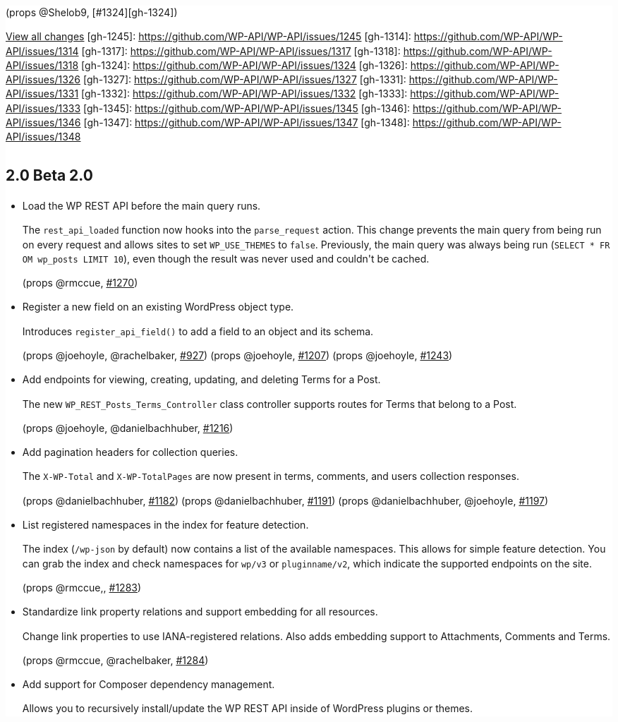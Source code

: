   (props @Shelob9, [#1324][gh-1324])

  [View all changes](https://github.com/WP-API/WP-API/compare/2.0-beta2...2.0-beta3)
  [gh-1245]: https://github.com/WP-API/WP-API/issues/1245
  [gh-1314]: https://github.com/WP-API/WP-API/issues/1314
  [gh-1317]: https://github.com/WP-API/WP-API/issues/1317
  [gh-1318]: https://github.com/WP-API/WP-API/issues/1318
  [gh-1324]: https://github.com/WP-API/WP-API/issues/1324
  [gh-1326]: https://github.com/WP-API/WP-API/issues/1326
  [gh-1327]: https://github.com/WP-API/WP-API/issues/1327
  [gh-1331]: https://github.com/WP-API/WP-API/issues/1331
  [gh-1332]: https://github.com/WP-API/WP-API/issues/1332
  [gh-1333]: https://github.com/WP-API/WP-API/issues/1333
  [gh-1345]: https://github.com/WP-API/WP-API/issues/1345
  [gh-1346]: https://github.com/WP-API/WP-API/issues/1346
  [gh-1347]: https://github.com/WP-API/WP-API/issues/1347
  [gh-1348]: https://github.com/WP-API/WP-API/issues/1348

## 2.0 Beta 2.0

- Load the WP REST API before the main query runs.

  The `rest_api_loaded` function now hooks into the `parse_request` action.
  This change prevents the main query from being run on every request and
  allows sites to set `WP_USE_THEMES` to `false`.  Previously, the main query
  was always being run (`SELECT * FROM wp_posts LIMIT 10`), even though the
  result was never used and couldn't be cached.

  (props @rmccue, [#1270][gh-1270])

- Register a new field on an existing WordPress object type.

  Introduces `register_api_field()` to add a field to an object and
  its schema.

  (props @joehoyle, @rachelbaker, [#927][gh-927])
  (props @joehoyle, [#1207][gh-1207])
  (props @joehoyle, [#1243][gh-1243])

- Add endpoints for viewing, creating, updating, and deleting Terms for a Post.

  The new `WP_REST_Posts_Terms_Controller` class controller supports routes for
  Terms that belong to a Post.

  (props @joehoyle, @danielbachhuber, [#1216][gh-1216])

- Add pagination headers for collection queries.

  The `X-WP-Total` and `X-WP-TotalPages` are now present in terms, comments,
  and users collection responses.

  (props @danielbachhuber, [#1182][gh-1182])
  (props @danielbachhuber, [#1191][gh-1191])
  (props @danielbachhuber, @joehoyle, [#1197][gh-1197])

- List registered namespaces in the index for feature detection.

  The index (`/wp-json` by default) now contains a list of the available
  namespaces. This allows for simple feature detection. You can grab the index
  and check namespaces for `wp/v3` or `pluginname/v2`, which indicate the
  supported endpoints on the site.

  (props @rmccue,, [#1283][gh-1283])

- Standardize link property relations and support embedding for all resources.

  Change link properties to use IANA-registered relations.  Also adds embedding
  support to Attachments, Comments and Terms.

  (props @rmccue, @rachelbaker, [#1284][gh-1284])

- Add support for Composer dependency management.

  Allows you to recursively install/update the WP REST API inside of WordPress
  plugins or themes.


[gh-839]: https://github.com/WP-API/WP-API/issues/839
[gh-865]: https://github.com/WP-API/WP-API/issues/865
[gh-1222]: https://github.com/WP-API/WP-API/issues/1222
[gh-1305]: https://github.com/WP-API/WP-API/issues/1305
[gh-1310]: https://github.com/WP-API/WP-API/issues/1310
[gh-1320]: https://github.com/WP-API/WP-API/issues/1320
[gh-1328]: https://github.com/WP-API/WP-API/issues/1328
[gh-1354]: https://github.com/WP-API/WP-API/issues/1354
[gh-1355]: https://github.com/WP-API/WP-API/issues/1355
[gh-1372]: https://github.com/WP-API/WP-API/issues/1372
[gh-1374]: https://github.com/WP-API/WP-API/issues/1374
[gh-1383]: https://github.com/WP-API/WP-API/issues/1383
[gh-1397]: https://github.com/WP-API/WP-API/issues/1397
[gh-1398]: https://github.com/WP-API/WP-API/issues/1398
[gh-1399]: https://github.com/WP-API/WP-API/issues/1399
[gh-1400]: https://github.com/WP-API/WP-API/issues/1400
[gh-1402]: https://github.com/WP-API/WP-API/issues/1402
[gh-1411]: https://github.com/WP-API/WP-API/issues/1411
[gh-1412]: https://github.com/WP-API/WP-API/issues/1412
[gh-1413]: https://github.com/WP-API/WP-API/issues/1413
[gh-1415]: https://github.com/WP-API/WP-API/issues/1415
[gh-1417]: https://github.com/WP-API/WP-API/issues/1417
[gh-1420]: https://github.com/WP-API/WP-API/issues/1420
[gh-1422]: https://github.com/WP-API/WP-API/issues/1422
[gh-1424]: https://github.com/WP-API/WP-API/issues/1424
[gh-1426]: https://github.com/WP-API/WP-API/issues/1426
[gh-1427]: https://github.com/WP-API/WP-API/issues/1427
[gh-1430]: https://github.com/WP-API/WP-API/issues/1430
[gh-1432]: https://github.com/WP-API/WP-API/issues/1432
[gh-1433]: https://github.com/WP-API/WP-API/issues/1433
[gh-1435]: https://github.com/WP-API/WP-API/issues/1435
[gh-1441]: https://github.com/WP-API/WP-API/issues/1441
[gh-1442]: https://github.com/WP-API/WP-API/issues/1442
[gh-1447]: https://github.com/WP-API/WP-API/issues/1447
[gh-1449]: https://github.com/WP-API/WP-API/issues/1449
[gh-1455]: https://github.com/WP-API/WP-API/issues/1455
[gh-1455]: https://github.com/WP-API/WP-API/issues/1455
[gh-1457]: https://github.com/WP-API/WP-API/issues/1457
[gh-1459]: https://github.com/WP-API/WP-API/issues/1459
[gh-1462]: https://github.com/WP-API/WP-API/issues/1462
[gh-1464]: https://github.com/WP-API/WP-API/issues/1464
[gh-1465]: https://github.com/WP-API/WP-API/issues/1465
[gh-1466]: https://github.com/WP-API/WP-API/issues/1466
[gh-1467]: https://github.com/WP-API/WP-API/issues/1467
[gh-1472]: https://github.com/WP-API/WP-API/issues/1472
[gh-927]: https://github.com/WP-API/WP-API/issues/927
[gh-1128]: https://github.com/WP-API/WP-API/issues/1128
[gh-1157]: https://github.com/WP-API/WP-API/issues/1157
[gh-1158]: https://github.com/WP-API/WP-API/issues/1158
[gh-1160]: https://github.com/WP-API/WP-API/issues/1160
[gh-1162]: https://github.com/WP-API/WP-API/issues/1162
[gh-1168]: https://github.com/WP-API/WP-API/issues/1168
[gh-1170]: https://github.com/WP-API/WP-API/issues/1170
[gh-1171]: https://github.com/WP-API/WP-API/issues/1171
[gh-1175]: https://github.com/WP-API/WP-API/issues/1175
[gh-1176]: https://github.com/WP-API/WP-API/issues/1176
[gh-1177]: https://github.com/WP-API/WP-API/issues/1177
[gh-1181]: https://github.com/WP-API/WP-API/issues/1181
[gh-1182]: https://github.com/WP-API/WP-API/issues/1182
[gh-1188]: https://github.com/WP-API/WP-API/issues/1188
[gh-1189]: https://github.com/WP-API/WP-API/issues/1189
[gh-1191]: https://github.com/WP-API/WP-API/issues/1191
[gh-1197]: https://github.com/WP-API/WP-API/issues/1197
[gh-1200]: https://github.com/WP-API/WP-API/issues/1200
[gh-1203]: https://github.com/WP-API/WP-API/issues/1203
[gh-1207]: https://github.com/WP-API/WP-API/issues/1207
[gh-1209]: https://github.com/WP-API/WP-API/issues/1209
[gh-1210]: https://github.com/WP-API/WP-API/issues/1210
[gh-1211]: https://github.com/WP-API/WP-API/issues/1211
[gh-1216]: https://github.com/WP-API/WP-API/issues/1216
[gh-1217]: https://github.com/WP-API/WP-API/issues/1217
[gh-1219]: https://github.com/WP-API/WP-API/issues/1219
[gh-1221]: https://github.com/WP-API/WP-API/issues/1221
[gh-1226]: https://github.com/WP-API/WP-API/issues/1226
[gh-1235]: https://github.com/WP-API/WP-API/issues/1235
[gh-1243]: https://github.com/WP-API/WP-API/issues/1243
[gh-1244]: https://github.com/WP-API/WP-API/issues/1244
[gh-1249]: https://github.com/WP-API/WP-API/issues/1249
[gh-1251]: https://github.com/WP-API/WP-API/issues/1251
[gh-1253]: https://github.com/WP-API/WP-API/issues/1253
[gh-1254]: https://github.com/WP-API/WP-API/issues/1254
[gh-1255]: https://github.com/WP-API/WP-API/issues/1255
[gh-1256]: https://github.com/WP-API/WP-API/issues/1256
[gh-1257]: https://github.com/WP-API/WP-API/issues/1257
[gh-1259]: https://github.com/WP-API/WP-API/issues/1259
[gh-1267]: https://github.com/WP-API/WP-API/issues/1267
[gh-1268]: https://github.com/WP-API/WP-API/issues/1268
[gh-1269]: https://github.com/WP-API/WP-API/issues/1269
[gh-1270]: https://github.com/WP-API/WP-API/issues/1270
[gh-1276]: https://github.com/WP-API/WP-API/issues/1276
[gh-1277]: https://github.com/WP-API/WP-API/issues/1277
[gh-1279]: https://github.com/WP-API/WP-API/issues/1279
[gh-1283]: https://github.com/WP-API/WP-API/issues/1283
[gh-1284]: https://github.com/WP-API/WP-API/issues/1284
[gh-1295]: https://github.com/WP-API/WP-API/issues/1295
[gh-1301]: https://github.com/WP-API/WP-API/issues/1301
[gh-347]: https://github.com/WP-API/WP-API/issues/347
[gh-378]: https://github.com/WP-API/WP-API/issues/378
[gh-401]: https://github.com/WP-API/WP-API/issues/401
[gh-415]: https://github.com/WP-API/WP-API/issues/415
[gh-448]: https://github.com/WP-API/WP-API/issues/448
[gh-474]: https://github.com/WP-API/WP-API/issues/474
[gh-481]: https://github.com/WP-API/WP-API/issues/481
[gh-524]: https://github.com/WP-API/WP-API/issues/524
[gh-528]: https://github.com/WP-API/WP-API/issues/528
[gh-543]: https://github.com/WP-API/WP-API/issues/543
[gh-546]: https://github.com/WP-API/WP-API/issues/546
[gh-548]: https://github.com/WP-API/WP-API/issues/548
[gh-549]: https://github.com/WP-API/WP-API/issues/549
[gh-550]: https://github.com/WP-API/WP-API/issues/550
[gh-556]: https://github.com/WP-API/WP-API/issues/556
[gh-563]: https://github.com/WP-API/WP-API/issues/563
[gh-564]: https://github.com/WP-API/WP-API/issues/564
[gh-565]: https://github.com/WP-API/WP-API/issues/565
[gh-566]: https://github.com/WP-API/WP-API/issues/566
[gh-567]: https://github.com/WP-API/WP-API/issues/567
[gh-570]: https://github.com/WP-API/WP-API/issues/570
[gh-573]: https://github.com/WP-API/WP-API/issues/573
[gh-575]: https://github.com/WP-API/WP-API/issues/575
[gh-579]: https://github.com/WP-API/WP-API/issues/579
[gh-586]: https://github.com/WP-API/WP-API/issues/586
[gh-588]: https://github.com/WP-API/WP-API/issues/588
[gh-589]: https://github.com/WP-API/WP-API/issues/589
[gh-591]: https://github.com/WP-API/WP-API/issues/591
[gh-595]: https://github.com/WP-API/WP-API/issues/595
[gh-602]: https://github.com/WP-API/WP-API/issues/602
[gh-603]: https://github.com/WP-API/WP-API/issues/603
[gh-612]: https://github.com/WP-API/WP-API/issues/612
[gh-619]: https://github.com/WP-API/WP-API/issues/619
[gh-620]: https://github.com/WP-API/WP-API/issues/620
[gh-626]: https://github.com/WP-API/WP-API/issues/626
[gh-628]: https://github.com/WP-API/WP-API/issues/628
[gh-630]: https://github.com/WP-API/WP-API/issues/630
[gh-637]: https://github.com/WP-API/WP-API/issues/637
[gh-638]: https://github.com/WP-API/WP-API/issues/638
[gh-643]: https://github.com/WP-API/WP-API/issues/643
[gh-644]: https://github.com/WP-API/WP-API/issues/644
[gh-645]: https://github.com/WP-API/WP-API/issues/645
[gh-647]: https://github.com/WP-API/WP-API/issues/647
[gh-648]: https://github.com/WP-API/WP-API/issues/648
[gh-649]: https://github.com/WP-API/WP-API/issues/649
[gh-652]: https://github.com/WP-API/WP-API/issues/652
[gh-654]: https://github.com/WP-API/WP-API/issues/654
[gh-656]: https://github.com/WP-API/WP-API/issues/656
[gh-659]: https://github.com/WP-API/WP-API/issues/659
[gh-661]: https://github.com/WP-API/WP-API/issues/661
[gh-664]: https://github.com/WP-API/WP-API/issues/664
[gh-666]: https://github.com/WP-API/WP-API/issues/666
[gh-673]: https://github.com/WP-API/WP-API/issues/673
[gh-675]: https://github.com/WP-API/WP-API/issues/675
[gh-676]: https://github.com/WP-API/WP-API/issues/676
[gh-678]: https://github.com/WP-API/WP-API/issues/678
[gh-681]: https://github.com/WP-API/WP-API/issues/681
[gh-682]: https://github.com/WP-API/WP-API/issues/682
[gh-683]: https://github.com/WP-API/WP-API/issues/683
[gh-684]: https://github.com/WP-API/WP-API/issues/684
[gh-685]: https://github.com/WP-API/WP-API/issues/685
[gh-692]: https://github.com/WP-API/WP-API/issues/692
[gh-693]: https://github.com/WP-API/WP-API/issues/693
[gh-696]: https://github.com/WP-API/WP-API/issues/696
[gh-700]: https://github.com/WP-API/WP-API/issues/700
[gh-701]: https://github.com/WP-API/WP-API/issues/701
[gh-705]: https://github.com/WP-API/WP-API/issues/705
[gh-707]: https://github.com/WP-API/WP-API/issues/707
[gh-712]: https://github.com/WP-API/WP-API/issues/712
[gh-714]: https://github.com/WP-API/WP-API/issues/714
[gh-715]: https://github.com/WP-API/WP-API/issues/715
[gh-722]: https://github.com/WP-API/WP-API/issues/722
[gh-728]: https://github.com/WP-API/WP-API/issues/728
[gh-730]: https://github.com/WP-API/WP-API/issues/730
[gh-731]: https://github.com/WP-API/WP-API/issues/731
[gh-736]: https://github.com/WP-API/WP-API/issues/736
[gh-737]: https://github.com/WP-API/WP-API/issues/737
[gh-741]: https://github.com/WP-API/WP-API/issues/741
[gh-742]: https://github.com/WP-API/WP-API/issues/742
[gh-743]: https://github.com/WP-API/WP-API/issues/743
[gh-744]: https://github.com/WP-API/WP-API/issues/744
[gh-750]: https://github.com/WP-API/WP-API/issues/750
[gh-753]: https://github.com/WP-API/WP-API/issues/753
[gh-758]: https://github.com/WP-API/WP-API/issues/758
[gh-761]: https://github.com/WP-API/WP-API/issues/761
[gh-774]: https://github.com/WP-API/WP-API/issues/774
[gh-786]: https://github.com/WP-API/WP-API/issues/786
[gh-794]: https://github.com/WP-API/WP-API/issues/794
[gh-805]: https://github.com/WP-API/WP-API/issues/805
[gh-807]: https://github.com/WP-API/WP-API/issues/807
[gh-815]: https://github.com/WP-API/WP-API/issues/815
[gh-820]: https://github.com/WP-API/WP-API/issues/820
[gh-823]: https://github.com/WP-API/WP-API/issues/823
[gh-826]: https://github.com/WP-API/WP-API/issues/826
[gh-831]: https://github.com/WP-API/WP-API/issues/831
[gh-832]: https://github.com/WP-API/WP-API/issues/832
[gh-836]: https://github.com/WP-API/WP-API/issues/836
[gh-838]: https://github.com/WP-API/WP-API/issues/838
[gh-841]: https://github.com/WP-API/WP-API/issues/841
[gh-842]: https://github.com/WP-API/WP-API/issues/842
[gh-844]: https://github.com/WP-API/WP-API/issues/844
[gh-845]: https://github.com/WP-API/WP-API/issues/845
[gh-849]: https://github.com/WP-API/WP-API/issues/849
[gh-853]: https://github.com/WP-API/WP-API/issues/853
[gh-854]: https://github.com/WP-API/WP-API/issues/854
[gh-870]: https://github.com/WP-API/WP-API/issues/870
[gh-872]: https://github.com/WP-API/WP-API/issues/872
[gh-874]: https://github.com/WP-API/WP-API/issues/874
[gh-876]: https://github.com/WP-API/WP-API/issues/876
[gh-879]: https://github.com/WP-API/WP-API/issues/879
[gh-883]: https://github.com/WP-API/WP-API/issues/883
[gh-885]: https://github.com/WP-API/WP-API/issues/885
[gh-888]: https://github.com/WP-API/WP-API/issues/888
[gh-891]: https://github.com/WP-API/WP-API/issues/891
[gh-896]: https://github.com/WP-API/WP-API/issues/896
[gh-897]: https://github.com/WP-API/WP-API/issues/897
[gh-902]: https://github.com/WP-API/WP-API/issues/902
[gh-904]: https://github.com/WP-API/WP-API/issues/904
[gh-905]: https://github.com/WP-API/WP-API/issues/905
[gh-906]: https://github.com/WP-API/WP-API/issues/906
[gh-907]: https://github.com/WP-API/WP-API/issues/907
[gh-908]: https://github.com/WP-API/WP-API/issues/908
[gh-909]: https://github.com/WP-API/WP-API/issues/909
[gh-910]: https://github.com/WP-API/WP-API/issues/910
[gh-911]: https://github.com/WP-API/WP-API/issues/911
[gh-913]: https://github.com/WP-API/WP-API/issues/913
[gh-914]: https://github.com/WP-API/WP-API/issues/914
[gh-917]: https://github.com/WP-API/WP-API/issues/917
[gh-919]: https://github.com/WP-API/WP-API/issues/919
[gh-923]: https://github.com/WP-API/WP-API/issues/923
[gh-931]: https://github.com/WP-API/WP-API/issues/931
[gh-933]: https://github.com/WP-API/WP-API/issues/933
[gh-935]: https://github.com/WP-API/WP-API/issues/935
[gh-936]: https://github.com/WP-API/WP-API/issues/936
[gh-937]: https://github.com/WP-API/WP-API/issues/937
[gh-941]: https://github.com/WP-API/WP-API/issues/941
[gh-946]: https://github.com/WP-API/WP-API/issues/946
[gh-947]: https://github.com/WP-API/WP-API/issues/947
[gh-951]: https://github.com/WP-API/WP-API/issues/951
[gh-953]: https://github.com/WP-API/WP-API/issues/953
[gh-955]: https://github.com/WP-API/WP-API/issues/955
[gh-958]: https://github.com/WP-API/WP-API/issues/958
[gh-959]: https://github.com/WP-API/WP-API/issues/959
[gh-960]: https://github.com/WP-API/WP-API/issues/960
[gh-966]: https://github.com/WP-API/WP-API/issues/966
[gh-967]: https://github.com/WP-API/WP-API/issues/967
[gh-968]: https://github.com/WP-API/WP-API/issues/968
[gh-970]: https://github.com/WP-API/WP-API/issues/970
[gh-971]: https://github.com/WP-API/WP-API/issues/971
[gh-973]: https://github.com/WP-API/WP-API/issues/973
[gh-985]: https://github.com/WP-API/WP-API/issues/985
[gh-987]: https://github.com/WP-API/WP-API/issues/987
[gh-989]: https://github.com/WP-API/WP-API/issues/989
[gh-996]: https://github.com/WP-API/WP-API/issues/996
[gh-999]: https://github.com/WP-API/WP-API/issues/999
[gh-1000]: https://github.com/WP-API/WP-API/issues/1000
[gh-1006]: https://github.com/WP-API/WP-API/issues/1006
[gh-1026]: https://github.com/WP-API/WP-API/issues/1026
[gh-1028]: https://github.com/WP-API/WP-API/issues/1028
[gh-1033]: https://github.com/WP-API/WP-API/issues/1033
[gh-1034]: https://github.com/WP-API/WP-API/issues/1034
[gh-1039]: https://github.com/WP-API/WP-API/issues/1039
[gh-1042]: https://github.com/WP-API/WP-API/issues/1042
[gh-1043]: https://github.com/WP-API/WP-API/issues/1043
[gh-1044]: https://github.com/WP-API/WP-API/issues/1044
[gh-1046]: https://github.com/WP-API/WP-API/issues/1046
[gh-1048]: https://github.com/WP-API/WP-API/issues/1048
[gh-1049]: https://github.com/WP-API/WP-API/issues/1049
[gh-1050]: https://github.com/WP-API/WP-API/issues/1050
[gh-1051]: https://github.com/WP-API/WP-API/issues/1051
[gh-1052]: https://github.com/WP-API/WP-API/issues/1052
[gh-1053]: https://github.com/WP-API/WP-API/issues/1053
[gh-1054]: https://github.com/WP-API/WP-API/issues/1054
[gh-1059]: https://github.com/WP-API/WP-API/issues/1059
[gh-1064]: https://github.com/WP-API/WP-API/issues/1064
[gh-1066]: https://github.com/WP-API/WP-API/issues/1066
[gh-1091]: https://github.com/WP-API/WP-API/issues/1091
[gh-1097]: https://github.com/WP-API/WP-API/issues/1097
[gh-1098]: https://github.com/WP-API/WP-API/issues/1098
[gh-1103]: https://github.com/WP-API/WP-API/issues/1103
[gh-1104]: https://github.com/WP-API/WP-API/issues/1104
[gh-1105]: https://github.com/WP-API/WP-API/issues/1105
[gh-1106]: https://github.com/WP-API/WP-API/issues/1106
[gh-1108]: https://github.com/WP-API/WP-API/issues/1108
[gh-1109]: https://github.com/WP-API/WP-API/issues/1109
[gh-1110]: https://github.com/WP-API/WP-API/issues/1110
[gh-1111]: https://github.com/WP-API/WP-API/issues/1111
[gh-1112]: https://github.com/WP-API/WP-API/issues/1112
[gh-1115]: https://github.com/WP-API/WP-API/issues/1115
[gh-1116]: https://github.com/WP-API/WP-API/issues/1116
[gh-1117]: https://github.com/WP-API/WP-API/issues/1117
[gh-1121]: https://github.com/WP-API/WP-API/issues/1121
[gh-1122]: https://github.com/WP-API/WP-API/issues/1122
[gh-1123]: https://github.com/WP-API/WP-API/issues/1123
[gh-1129]: https://github.com/WP-API/WP-API/issues/1129
[gh-1131]: https://github.com/WP-API/WP-API/issues/1131
[gh-1132]: https://github.com/WP-API/WP-API/issues/1132
[gh-1133]: https://github.com/WP-API/WP-API/issues/1133
[gh-1134]: https://github.com/WP-API/WP-API/issues/1134
[gh-1137]: https://github.com/WP-API/WP-API/issues/1137
[gh-1142]: https://github.com/WP-API/WP-API/issues/1142
[gh-1148]: https://github.com/WP-API/WP-API/issues/1148
[gh-271]: https://github.com/WP-API/WP-API/issues/271
[gh-281]: https://github.com/WP-API/WP-API/issues/281
[gh-293]: https://github.com/WP-API/WP-API/issues/293
[gh-294]: https://github.com/WP-API/WP-API/issues/294
[gh-300]: https://github.com/WP-API/WP-API/issues/300
[gh-305]: https://github.com/WP-API/WP-API/issues/305
[gh-309]: https://github.com/WP-API/WP-API/issues/309
[gh-316]: https://github.com/WP-API/WP-API/issues/316
[gh-320]: https://github.com/WP-API/WP-API/issues/320
[gh-321]: https://github.com/WP-API/WP-API/issues/321
[gh-326]: https://github.com/WP-API/WP-API/issues/326
[gh-333]: https://github.com/WP-API/WP-API/issues/333
[gh-333]: https://github.com/WP-API/WP-API/issues/333
[gh-335]: https://github.com/WP-API/WP-API/issues/335
[gh-347]: https://github.com/WP-API/WP-API/issues/347
[gh-355]: https://github.com/WP-API/WP-API/issues/355
[gh-357]: https://github.com/WP-API/WP-API/issues/357
[gh-358]: https://github.com/WP-API/WP-API/issues/358
[gh-359]: https://github.com/WP-API/WP-API/issues/359
[gh-364]: https://github.com/WP-API/WP-API/issues/364
[gh-374]: https://github.com/WP-API/WP-API/issues/374
[gh-376]: https://github.com/WP-API/WP-API/issues/376
[gh-377]: https://github.com/WP-API/WP-API/issues/377
[gh-378]: https://github.com/WP-API/WP-API/issues/378
[gh-380]: https://github.com/WP-API/WP-API/issues/380
[gh-384]: https://github.com/WP-API/WP-API/issues/384
[gh-390]: https://github.com/WP-API/WP-API/issues/390
[gh-391]: https://github.com/WP-API/WP-API/issues/391
[gh-392]: https://github.com/WP-API/WP-API/issues/392
[gh-393]: https://github.com/WP-API/WP-API/issues/393
[gh-396]: https://github.com/WP-API/WP-API/issues/396
[gh-397]: https://github.com/WP-API/WP-API/issues/397
[gh-401]: https://github.com/WP-API/WP-API/issues/401
[gh-402]: https://github.com/WP-API/WP-API/issues/402
[gh-405]: https://github.com/WP-API/WP-API/issues/405
[gh-410]: https://github.com/WP-API/WP-API/issues/410
[gh-411]: https://github.com/WP-API/WP-API/issues/411
[gh-413]: https://github.com/WP-API/WP-API/issues/413
[gh-416]: https://github.com/WP-API/WP-API/issues/416
[gh-437]: https://github.com/WP-API/WP-API/issues/437
[gh-438]: https://github.com/WP-API/WP-API/issues/438
[gh-441]: https://github.com/WP-API/WP-API/issues/441
[gh-455]: https://github.com/WP-API/WP-API/issues/455
[gh-458]: https://github.com/WP-API/WP-API/issues/458
[gh-461]: https://github.com/WP-API/WP-API/issues/461
[gh-462]: https://github.com/WP-API/WP-API/issues/462
[gh-473]: https://github.com/WP-API/WP-API/issues/473
[gh-474]: https://github.com/WP-API/WP-API/issues/474
[gh-481]: https://github.com/WP-API/WP-API/issues/481
[gh-486]: https://github.com/WP-API/WP-API/issues/486
[gh-499]: https://github.com/WP-API/WP-API/issues/499
[gh-505]: https://github.com/WP-API/WP-API/issues/505
[gh-519]: https://github.com/WP-API/WP-API/issues/519
[gh-524]: https://github.com/WP-API/WP-API/issues/524
[gh-528]: https://github.com/WP-API/WP-API/issues/528
[gh-595]: https://github.com/WP-API/WP-API/issues/595
[gh-730]: https://github.com/WP-API/WP-API/issues/730
[gh-933]: https://github.com/WP-API/WP-API/issues/933
[gh-985]: https://github.com/WP-API/WP-API/issues/985
[gh-356]: https://github.com/WP-API/WP-API/issues/356
[gh-99]: https://github.com/WP-API/WP-API/issues/99
[gh-104]: https://github.com/WP-API/WP-API/issues/104
[gh-179]: https://github.com/WP-API/WP-API/issues/179
[gh-185]: https://github.com/WP-API/WP-API/issues/185
[gh-198]: https://github.com/WP-API/WP-API/issues/198
[gh-211]: https://github.com/WP-API/WP-API/issues/211
[gh-212]: https://github.com/WP-API/WP-API/issues/212
[gh-213]: https://github.com/WP-API/WP-API/issues/213
[gh-214]: https://github.com/WP-API/WP-API/issues/214
[gh-218]: https://github.com/WP-API/WP-API/issues/218
[gh-221]: https://github.com/WP-API/WP-API/issues/221
[gh-225]: https://github.com/WP-API/WP-API/issues/225
[gh-225]: https://github.com/WP-API/WP-API/issues/225
[gh-226]: https://github.com/WP-API/WP-API/issues/226
[gh-226]: https://github.com/WP-API/WP-API/issues/226
[gh-227]: https://github.com/WP-API/WP-API/issues/227
[gh-228]: https://github.com/WP-API/WP-API/issues/228
[gh-229]: https://github.com/WP-API/WP-API/issues/229
[gh-230]: https://github.com/WP-API/WP-API/issues/230
[gh-231]: https://github.com/WP-API/WP-API/issues/231
[gh-235]: https://github.com/WP-API/WP-API/issues/235
[gh-236]: https://github.com/WP-API/WP-API/issues/236
[gh-240]: https://github.com/WP-API/WP-API/issues/240
[gh-242]: https://github.com/WP-API/WP-API/issues/242
[gh-243]: https://github.com/WP-API/WP-API/issues/243
[gh-244]: https://github.com/WP-API/WP-API/issues/244
[gh-251]: https://github.com/WP-API/WP-API/issues/251
[gh-253]: https://github.com/WP-API/WP-API/issues/253
[gh-254]: https://github.com/WP-API/WP-API/issues/254
[gh-255]: https://github.com/WP-API/WP-API/issues/255
[gh-258]: https://github.com/WP-API/WP-API/issues/258
[gh-260]: https://github.com/WP-API/WP-API/issues/260
[gh-266]: https://github.com/WP-API/WP-API/issues/266
[gh-268]: https://github.com/WP-API/WP-API/issues/268
[gh-275]: https://github.com/WP-API/WP-API/issues/275
[gh-276]: https://github.com/WP-API/WP-API/issues/276
[gh-277]: https://github.com/WP-API/WP-API/issues/277
[gh-278]: https://github.com/WP-API/WP-API/issues/278
[gh-279]: https://github.com/WP-API/WP-API/issues/279
[gh-282]: https://github.com/WP-API/WP-API/issues/282
[gh-283]: https://github.com/WP-API/WP-API/issues/283
[gh-284]: https://github.com/WP-API/WP-API/issues/284
[gh-285]: https://github.com/WP-API/WP-API/issues/285
[gh-286]: https://github.com/WP-API/WP-API/issues/286
[gh-288]: https://github.com/WP-API/WP-API/issues/288
[gh-289]: https://github.com/WP-API/WP-API/issues/289
[gh-290]: https://github.com/WP-API/WP-API/issues/290
[gh-296]: https://github.com/WP-API/WP-API/issues/296
[gh-298]: https://github.com/WP-API/WP-API/issues/298
[gh-303]: https://github.com/WP-API/WP-API/issues/303
[gh-304]: https://github.com/WP-API/WP-API/issues/304
[gh-313]: https://github.com/WP-API/WP-API/issues/313
[OAuth1]: https://github.com/WP-API/OAuth1
[Basic-Auth]: https://github.com/WP-API/Basic-Auth
[gh-20]: https://github.com/WP-API/WP-API/issues/20
[gh-37]: https://github.com/WP-API/WP-API/issues/37
[gh-61]: https://github.com/WP-API/WP-API/issues/61
[gh-68]: https://github.com/WP-API/WP-API/issues/68
[gh-69]: https://github.com/WP-API/WP-API/issues/69
[gh-91]: https://github.com/WP-API/WP-API/issues/91
[gh-111]: https://github.com/WP-API/WP-API/issues/111
[gh-127]: https://github.com/WP-API/WP-API/issues/127
[gh-131]: https://github.com/WP-API/WP-API/issues/131
[gh-132]: https://github.com/WP-API/WP-API/issues/132
[gh-133]: https://github.com/WP-API/WP-API/issues/133
[gh-134]: https://github.com/WP-API/WP-API/issues/134
[gh-135]: https://github.com/WP-API/WP-API/issues/135
[gh-137]: https://github.com/WP-API/WP-API/issues/137
[gh-138]: https://github.com/WP-API/WP-API/issues/138
[gh-139]: https://github.com/WP-API/WP-API/issues/139
[gh-140]: https://github.com/WP-API/WP-API/issues/140
[gh-142]: https://github.com/WP-API/WP-API/issues/142
[gh-145]: https://github.com/WP-API/WP-API/issues/145
[gh-146]: https://github.com/WP-API/WP-API/issues/146
[gh-148]: https://github.com/WP-API/WP-API/issues/148
[gh-149]: https://github.com/WP-API/WP-API/issues/149
[gh-150]: https://github.com/WP-API/WP-API/issues/150
[gh-151]: https://github.com/WP-API/WP-API/issues/151
[gh-152]: https://github.com/WP-API/WP-API/issues/152
[gh-154]: https://github.com/WP-API/WP-API/issues/154
[gh-155]: https://github.com/WP-API/WP-API/issues/155
[gh-158]: https://github.com/WP-API/WP-API/issues/158
[gh-161]: https://github.com/WP-API/WP-API/issues/161
[gh-163]: https://github.com/WP-API/WP-API/issues/163
[gh-165]: https://github.com/WP-API/WP-API/issues/165
[gh-166]: https://github.com/WP-API/WP-API/issues/166
[gh-168]: https://github.com/WP-API/WP-API/issues/168
[gh-171]: https://github.com/WP-API/WP-API/issues/171
[gh-172]: https://github.com/WP-API/WP-API/issues/172
[gh-174]: https://github.com/WP-API/WP-API/issues/174
[gh-175]: https://github.com/WP-API/WP-API/issues/175
[gh-176]: https://github.com/WP-API/WP-API/issues/176
[gh-177]: https://github.com/WP-API/WP-API/issues/177
[gh-178]: https://github.com/WP-API/WP-API/issues/178
[gh-180]: https://github.com/WP-API/WP-API/issues/180
[gh-183]: https://github.com/WP-API/WP-API/issues/183
[gh-184]: https://github.com/WP-API/WP-API/issues/184
[gh-187]: https://github.com/WP-API/WP-API/issues/187
[gh-189]: https://github.com/WP-API/WP-API/issues/189
[gh-191]: https://github.com/WP-API/WP-API/issues/191
[gh-192]: https://github.com/WP-API/WP-API/issues/192
[gh-193]: https://github.com/WP-API/WP-API/issues/193
[gh-194]: https://github.com/WP-API/WP-API/issues/194
[gh-195]: https://github.com/WP-API/WP-API/issues/195
[gh-207]: https://github.com/WP-API/WP-API/issues/207
[gh-208]: https://github.com/WP-API/WP-API/issues/208
[gh-215]: https://github.com/WP-API/WP-API/issues/215
[gh-216]: https://github.com/WP-API/WP-API/issues/216
[gh-219]: https://github.com/WP-API/WP-API/issues/219